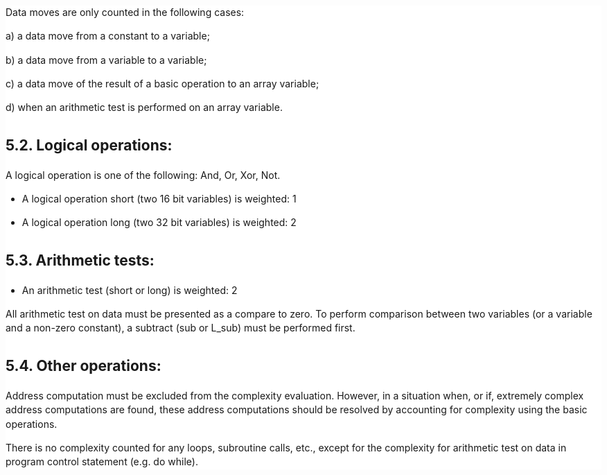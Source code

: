 Data moves are only counted in the following cases:

a)  a data move from a constant to a variable;

b)  a data move from a variable to a variable;

c)  a data move of the result of a basic operation to an array variable;

d)  when an arithmetic test is performed on an array variable.

5.2. Logical operations:
------------------------

A logical operation is one of the following: And, Or, Xor, Not.

-   A logical operation short (two 16 bit variables) is weighted: 1

-   A logical operation long (two 32 bit variables) is weighted: 2

5.3. Arithmetic tests:
----------------------

-   An arithmetic test (short or long) is weighted: 2

All arithmetic test on data must be presented as a compare to zero. To
perform comparison between two variables (or a variable and a non-zero
constant), a subtract (sub or L\_sub) must be performed first.

5.4. Other operations:
----------------------

Address computation must be excluded from the complexity evaluation.
However, in a situation when, or if, extremely complex address
computations are found, these address computations should be resolved by
accounting for complexity using the basic operations.

There is no complexity counted for any loops, subroutine calls, etc.,
except for the complexity for arithmetic test on data in program control
statement (e.g. do while).
